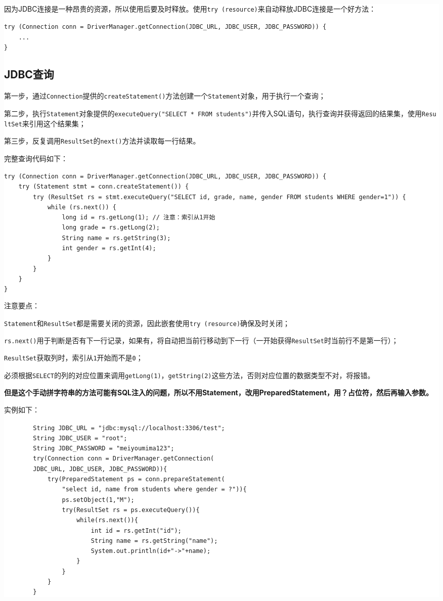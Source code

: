 因为JDBC连接是一种昂贵的资源，所以使用后要及时释放。使用`try (resource)`来自动释放JDBC连接是一个好方法：

```
try (Connection conn = DriverManager.getConnection(JDBC_URL, JDBC_USER, JDBC_PASSWORD)) {
    ...
}
```

## JDBC查询

第一步，通过`Connection`提供的`createStatement()`方法创建一个`Statement`对象，用于执行一个查询；

第二步，执行`Statement`对象提供的`executeQuery("SELECT * FROM students")`并传入SQL语句，执行查询并获得返回的结果集，使用`ResultSet`来引用这个结果集；

第三步，反复调用`ResultSet`的`next()`方法并读取每一行结果。

完整查询代码如下：

```
try (Connection conn = DriverManager.getConnection(JDBC_URL, JDBC_USER, JDBC_PASSWORD)) {
    try (Statement stmt = conn.createStatement()) {
        try (ResultSet rs = stmt.executeQuery("SELECT id, grade, name, gender FROM students WHERE gender=1")) {
            while (rs.next()) {
                long id = rs.getLong(1); // 注意：索引从1开始
                long grade = rs.getLong(2);
                String name = rs.getString(3);
                int gender = rs.getInt(4);
            }
        }
    }
}
```

注意要点：

`Statement`和`ResultSet`都是需要关闭的资源，因此嵌套使用`try (resource)`确保及时关闭；

`rs.next()`用于判断是否有下一行记录，如果有，将自动把当前行移动到下一行（一开始获得`ResultSet`时当前行不是第一行）；

`ResultSet`获取列时，索引从`1`开始而不是`0`；

必须根据`SELECT`的列的对应位置来调用`getLong(1)`，`getString(2)`这些方法，否则对应位置的数据类型不对，将报错。

**但是这个手动拼字符串的方法可能有SQL注入的问题，所以不用Statement，改用PreparedStatement，用？占位符，然后再输入参数。**

实例如下：

```
        String JDBC_URL = "jdbc:mysql://localhost:3306/test";
        String JDBC_USER = "root";
        String JDBC_PASSWORD = "meiyoumima123";
        try(Connection conn = DriverManager.getConnection(
        JDBC_URL, JDBC_USER, JDBC_PASSWORD)){
            try(PreparedStatement ps = conn.prepareStatement(
                "select id, name from students where gender = ?")){
                ps.setObject(1,"M");
                try(ResultSet rs = ps.executeQuery()){
                    while(rs.next()){
                        int id = rs.getInt("id");
                        String name = rs.getString("name");
                        System.out.println(id+"->"+name);
                    }
                }
            }
        }
```
